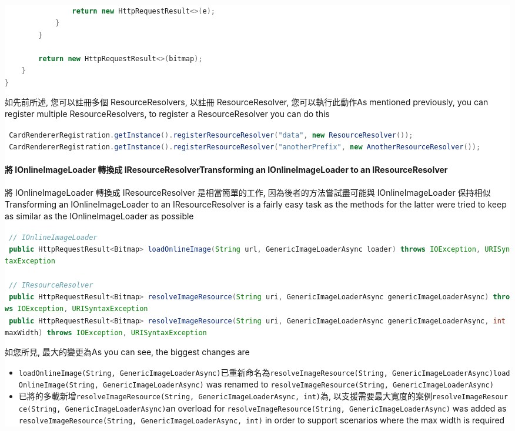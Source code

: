 ```java
                return new HttpRequestResult<>(e);
            }
        }

        return new HttpRequestResult<>(bitmap);
    }
}
```

<span data-ttu-id="5b878-144">如先前所述, 您可以註冊多個 ResourceResolvers, 以註冊 ResourceResolver, 您可以執行此動作</span><span class="sxs-lookup"><span data-stu-id="5b878-144">As mentioned previously, you can register multiple ResourceResolvers, to register a ResourceResolver you can do this</span></span>

```java
 CardRendererRegistration.getInstance().registerResourceResolver("data", new ResourceResolver());
 CardRendererRegistration.getInstance().registerResourceResolver("anotherPrefix", new AnotherResourceResolver());
```

#### <a name="transforming-an-ionlineimageloader-to-an-iresourceresolver"></a><span data-ttu-id="5b878-145">將 IOnlineImageLoader 轉換成 IResourceResolver</span><span class="sxs-lookup"><span data-stu-id="5b878-145">Transforming an IOnlineImageLoader to an IResourceResolver</span></span> 

<span data-ttu-id="5b878-146">將 IOnlineImageLoader 轉換成 IResourceResolver 是相當簡單的工作, 因為後者的方法嘗試盡可能與 IOnlineImageLoader 保持相似</span><span class="sxs-lookup"><span data-stu-id="5b878-146">Transforming an IOnlineImageLoader to an IResourceResolver is a fairly easy task as the methods for the latter were tried to keep as similar as the IOnlineImageLoader as possible</span></span>

```java
 // IOnlineImageLoader
 public HttpRequestResult<Bitmap> loadOnlineImage(String url, GenericImageLoaderAsync loader) throws IOException, URISyntaxException

 // IResourceResolver
 public HttpRequestResult<Bitmap> resolveImageResource(String uri, GenericImageLoaderAsync genericImageLoaderAsync) throws IOException, URISyntaxException
 public HttpRequestResult<Bitmap> resolveImageResource(String uri, GenericImageLoaderAsync genericImageLoaderAsync, int maxWidth) throws IOException, URISyntaxException
```

<span data-ttu-id="5b878-147">如您所見, 最大的變更為</span><span class="sxs-lookup"><span data-stu-id="5b878-147">As you can see, the biggest changes are</span></span>

* <span data-ttu-id="5b878-148">```loadOnlineImage(String, GenericImageLoaderAsync)```已重新命名為```resolveImageResource(String, GenericImageLoaderAsync)```</span><span class="sxs-lookup"><span data-stu-id="5b878-148">```loadOnlineImage(String, GenericImageLoaderAsync)``` was renamed to ```resolveImageResource(String, GenericImageLoaderAsync)```</span></span>
* <span data-ttu-id="5b878-149">已將的多載新增```resolveImageResource(String, GenericImageLoaderAsync, int)```為, 以支援需要最大寬度的案例```resolveImageResource(String, GenericImageLoaderAsync)```</span><span class="sxs-lookup"><span data-stu-id="5b878-149">an overload for ```resolveImageResource(String, GenericImageLoaderAsync)``` was added as ```resolveImageResource(String, GenericImageLoaderAsync, int)``` in order to support scenarios where the max width is required</span></span>

